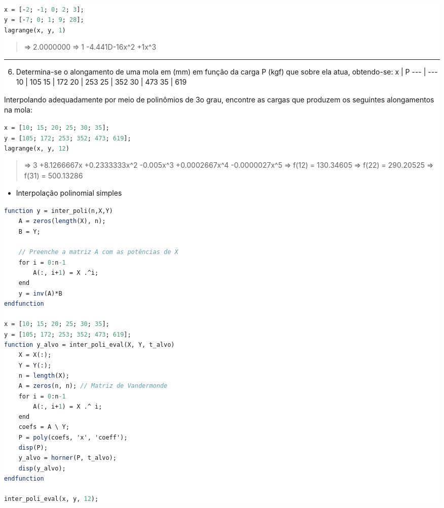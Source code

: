 ```scilab
x = [-2; -1; 0; 2; 3];
y = [-7; 0; 1; 9; 28];
lagrange(x, y, 1)
```

> => 2.0000000
> => 1 -4.441D-16x^2 +1x^3

--------------------------------------------------------------------------------------
6. Determina-se o alongamento de uma mola em (mm) em função da carga P (kgf) que sobre
ela atua, obtendo-se:
x   | P
--- | ---
10  | 105
15  | 172
20  | 253
25  | 352
30  | 473
35  | 619

Interpolando adequadamente por meio de polinômios de 3o grau, encontre as cargas que
produzem os seguintes alongamentos na mola:

```scilab
x = [10; 15; 20; 25; 30; 35];
y = [105; 172; 253; 352; 473; 619];
lagrange(x, y, 12)
```

> =>   3 +8.1266667x +0.2333333x^2 -0.005x^3 +0.0002667x^4 -0.0000027x^5
> => f(12) = 130.34605
> => f(22) = 290.20525
> => f(31) = 500.13286

- Interpolação polinomial simples

```scilab
function y = inter_poli(n,X,Y)
    A = zeros(length(X), n);
    B = Y;

    // Preenche a matriz A com as potências de X
    for i = 0:n-1
        A(:, i+1) = X .^i;
    end
    y = inv(A)*B
endfunction

x = [10; 15; 20; 25; 30; 35];
y = [105; 172; 253; 352; 473; 619];
function y_alvo = inter_poli_eval(X, Y, t_alvo)
    X = X(:);
    Y = Y(:);
    n = length(X);
    A = zeros(n, n); // Matriz de Vandermonde
    for i = 0:n-1
        A(:, i+1) = X .^ i;
    end
    coefs = A \ Y;
    P = poly(coefs, 'x', 'coeff');
    disp(P);
    y_alvo = horner(P, t_alvo);
    disp(y_alvo);
endfunction

inter_poli_eval(x, y, 12);
```